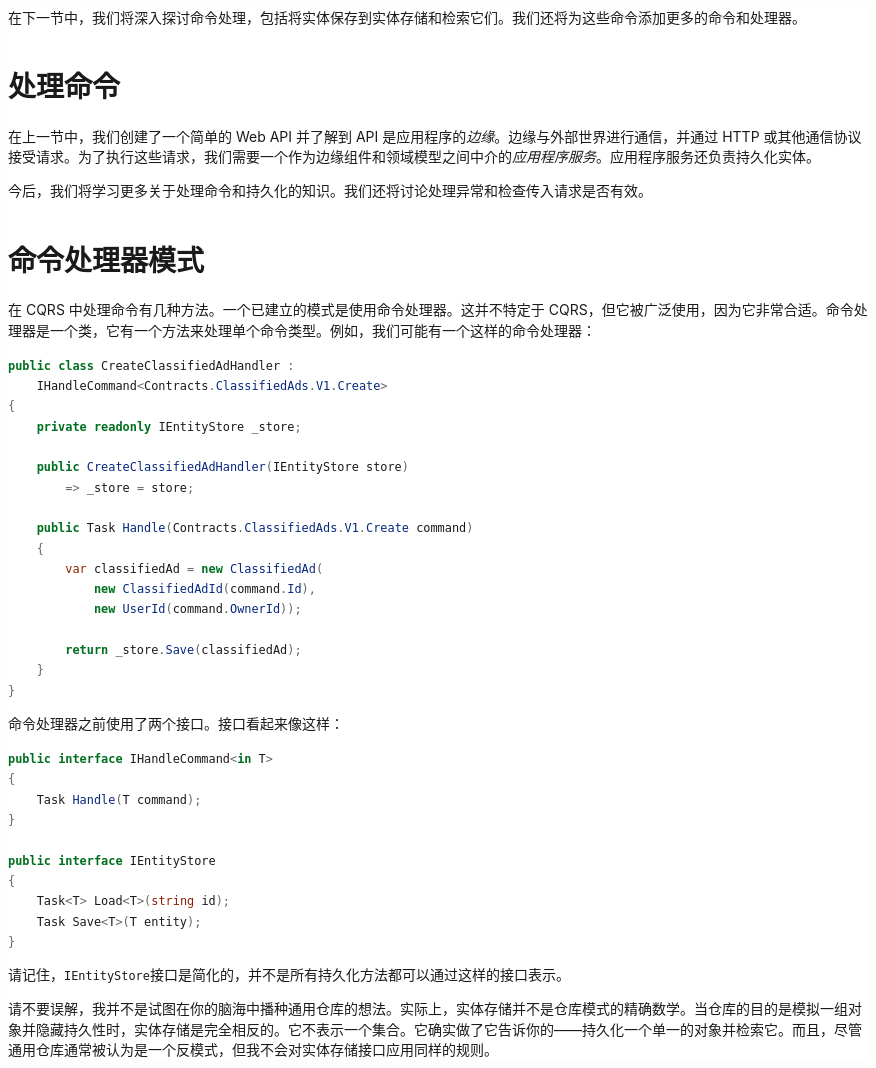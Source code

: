 在下一节中，我们将深入探讨命令处理，包括将实体保存到实体存储和检索它们。我们还将为这些命令添加更多的命令和处理器。

# 处理命令

在上一节中，我们创建了一个简单的 Web API 并了解到 API 是应用程序的*边缘*。边缘与外部世界进行通信，并通过 HTTP 或其他通信协议接受请求。为了执行这些请求，我们需要一个作为边缘组件和领域模型之间中介的*应用程序服务*。应用程序服务还负责持久化实体。

今后，我们将学习更多关于处理命令和持久化的知识。我们还将讨论处理异常和检查传入请求是否有效。

# 命令处理器模式

在 CQRS 中处理命令有几种方法。一个已建立的模式是使用命令处理器。这并不特定于 CQRS，但它被广泛使用，因为它非常合适。命令处理器是一个类，它有一个方法来处理单个命令类型。例如，我们可能有一个这样的命令处理器：

```cs
public class CreateClassifiedAdHandler : 
    IHandleCommand<Contracts.ClassifiedAds.V1.Create>
{
    private readonly IEntityStore _store;

    public CreateClassifiedAdHandler(IEntityStore store) 
        => _store = store;

    public Task Handle(Contracts.ClassifiedAds.V1.Create command)
    {
        var classifiedAd = new ClassifiedAd(
            new ClassifiedAdId(command.Id), 
            new UserId(command.OwnerId));

        return _store.Save(classifiedAd);
    }
}
```

命令处理器之前使用了两个接口。接口看起来像这样：

```cs
public interface IHandleCommand<in T>
{
    Task Handle(T command);
}

public interface IEntityStore
{
    Task<T> Load<T>(string id);
    Task Save<T>(T entity);
}
```

请记住，`IEntityStore`接口是简化的，并不是所有持久化方法都可以通过这样的接口表示。

请不要误解，我并不是试图在你的脑海中播种通用仓库的想法。实际上，实体存储并不是仓库模式的精确数学。当仓库的目的是模拟一组对象并隐藏持久性时，实体存储是完全相反的。它不表示一个集合。它确实做了它告诉你的——持久化一个单一的对象并检索它。而且，尽管通用仓库通常被认为是一个反模式，但我不会对实体存储接口应用同样的规则。
